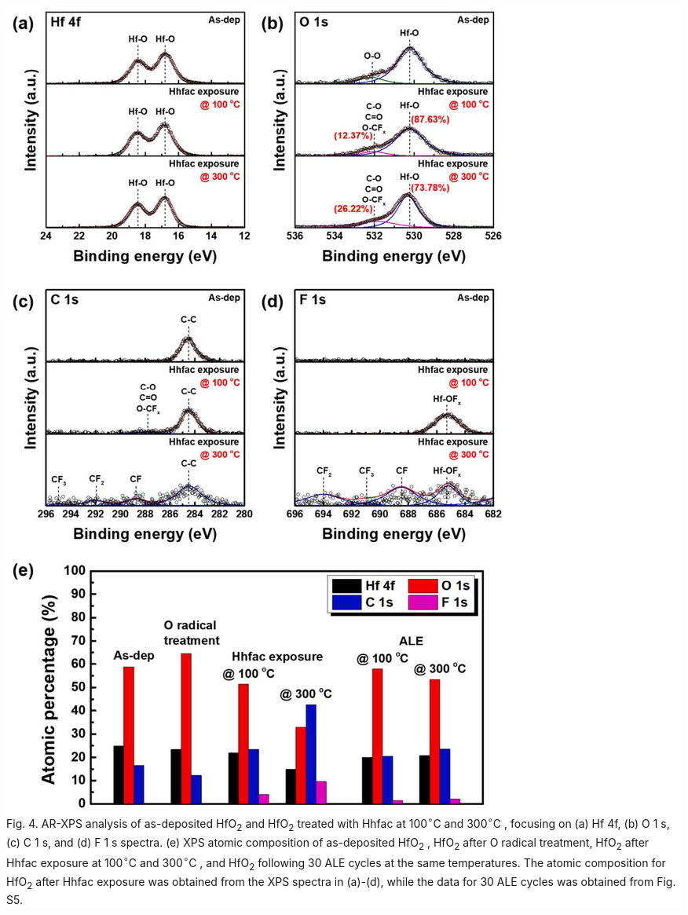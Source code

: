 ![](images/cff89989264e5fb3aaf50a43d510a05153ee2f70c0d015f0875ff07a0bc96e6a.jpg)  
Fig. 4. AR-XPS analysis of as-deposited  $\mathrm{HfO_2}$  and  $\mathrm{HfO_2}$  treated with Hhfac at  $100^{\circ}\mathrm{C}$  and  $300^{\circ}\mathrm{C}$ , focusing on (a) Hf 4f, (b) O 1 s, (c) C 1 s, and (d) F 1 s spectra. (e) XPS atomic composition of as-deposited  $\mathrm{HfO_2}$ ,  $\mathrm{HfO_2}$  after O radical treatment,  $\mathrm{HfO_2}$  after Hhfac exposure at  $100^{\circ}\mathrm{C}$  and  $300^{\circ}\mathrm{C}$ , and  $\mathrm{HfO_2}$  following 30 ALE cycles at the same temperatures. The atomic composition for  $\mathrm{HfO_2}$  after Hhfac exposure was obtained from the XPS spectra in (a)-(d), while the data for 30 ALE cycles was obtained from Fig. S5.
